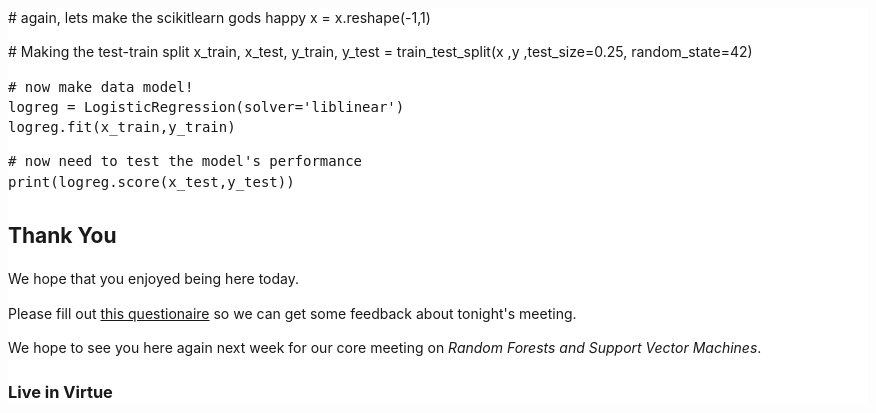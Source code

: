 <span class="c1"># again, lets make the scikitlearn gods happy</span>
<span class="n">x</span> <span class="o">=</span> <span class="n">x</span><span class="o">.</span><span class="n">reshape</span><span class="p">(</span><span class="o">-</span><span class="mi">1</span><span class="p">,</span><span class="mi">1</span><span class="p">)</span>

<span class="c1"># Making the test-train split</span>
<span class="n">x_train</span><span class="p">,</span> <span class="n">x_test</span><span class="p">,</span> <span class="n">y_train</span><span class="p">,</span> <span class="n">y_test</span> <span class="o">=</span> <span class="n">train_test_split</span><span class="p">(</span><span class="n">x</span> <span class="p">,</span><span class="n">y</span> <span class="p">,</span><span class="n">test_size</span><span class="o">=</span><span class="mf">0.25</span><span class="p">,</span> <span class="n">random_state</span><span class="o">=</span><span class="mi">42</span><span class="p">)</span>

</pre></div>

<div class=" highlight hl-ipython3"><pre><span></span><span class="c1"># now make data model!</span>
<span class="n">logreg</span> <span class="o">=</span> <span class="n">LogisticRegression</span><span class="p">(</span><span class="n">solver</span><span class="o">=</span><span class="s1">&#39;liblinear&#39;</span><span class="p">)</span>
<span class="n">logreg</span><span class="o">.</span><span class="n">fit</span><span class="p">(</span><span class="n">x_train</span><span class="p">,</span><span class="n">y_train</span><span class="p">)</span>
</pre></div>

<div class=" highlight hl-ipython3"><pre><span></span><span class="c1"># now need to test the model&#39;s performance</span>
<span class="nb">print</span><span class="p">(</span><span class="n">logreg</span><span class="o">.</span><span class="n">score</span><span class="p">(</span><span class="n">x_test</span><span class="p">,</span><span class="n">y_test</span><span class="p">))</span>
</pre></div>

## Thank You

We hope that you enjoyed being here today.

Please fill out [this questionaire](https://docs.google.com/forms/d/e/1FAIpQLSe8kucGh3_2Dcm7BFPv89qy-F4_BZKF-_Jm0nie37Ty6FuL9g/viewform?usp=sf_link) so we can get some feedback about tonight's meeting.

We hope to see you here again next week for our core meeting on _Random Forests and Support Vector Machines_.

### Live in Virtue
